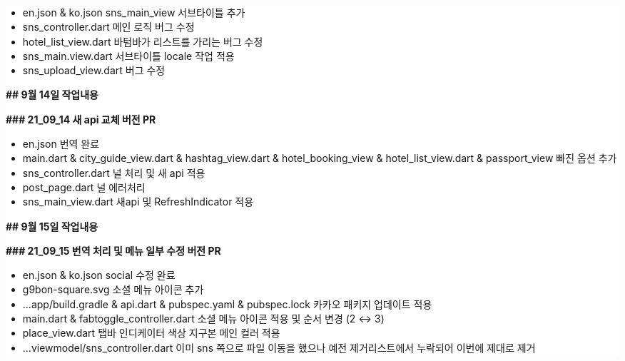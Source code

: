 - en.json & ko.json sns_main_view 서브타이틀 추가
- sns_controller.dart 메인 로직 버그 수정
- hotel_list_view.dart 바텀바가 리스트를 가리는 버그 수정
- sns_main.view.dart 서브타이틀 locale 작업 적용
- sns_upload_view.dart 버그 수정

**## 9월 14일 작업내용**

**### 21_09_14 새 api 교체 버전 PR**

- en.json 번역 완료
- main.dart & city_guide_view.dart & hashtag_view.dart & hotel_booking_view & hotel_list_view.dart & passport_view 빠진 옵션 추가
- sns_controller.dart 널 처리 및 새 api 적용
- post_page.dart 널 에러처리
- sns_main_view.dart 새api 및 RefreshIndicator 적용

**## 9월 15일 작업내용**

**### 21_09_15 번역 처리 및 메뉴 일부 수정 버전 PR**

- en.json & ko.json social 수정 완료
- g9bon-square.svg 소셜 메뉴 아이콘 추가
- ...app/build.gradle & api.dart & pubspec.yaml & pubspec.lock 카카오 패키지 업데이트 적용
- main.dart & fabtoggle_controller.dart 소셜 메뉴 아이콘 적용 및 순서 변경 (2 ↔  3)
- place_view.dart 탭바 인디케이터 색상 지구본 메인 컬러 적용
- ...viewmodel/sns_controller.dart 이미 sns 쪽으로 파일 이동을 했으나 예전 제거리스트에서 누락되어 이번에 제대로 제거
